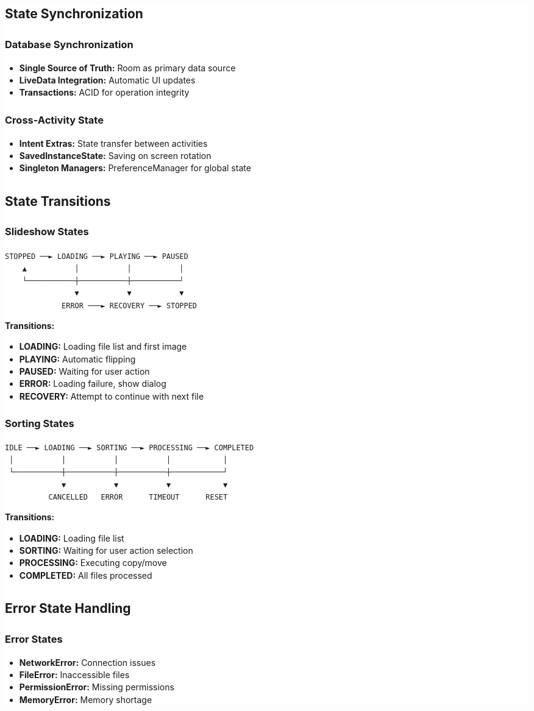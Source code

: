 ## State Synchronization

### Database Synchronization
- **Single Source of Truth:** Room as primary data source
- **LiveData Integration:** Automatic UI updates
- **Transactions:** ACID for operation integrity

### Cross-Activity State
- **Intent Extras:** State transfer between activities
- **SavedInstanceState:** Saving on screen rotation
- **Singleton Managers:** PreferenceManager for global state

## State Transitions

### Slideshow States

```
STOPPED ──► LOADING ──► PLAYING ──► PAUSED
    ▲           │           │           │
    └───────────┼───────────┼───────────┘
                ▼           ▼           ▼
             ERROR ───► RECOVERY ──► STOPPED
```

**Transitions:**
- **LOADING:** Loading file list and first image
- **PLAYING:** Automatic flipping
- **PAUSED:** Waiting for user action
- **ERROR:** Loading failure, show dialog
- **RECOVERY:** Attempt to continue with next file

### Sorting States

```
IDLE ──► LOADING ──► SORTING ──► PROCESSING ──► COMPLETED
 │           │           │           │            │
 └───────────┼───────────┼───────────┼────────────┘
             ▼           ▼           ▼            ▼
          CANCELLED   ERROR      TIMEOUT      RESET
```

**Transitions:**
- **LOADING:** Loading file list
- **SORTING:** Waiting for user action selection
- **PROCESSING:** Executing copy/move
- **COMPLETED:** All files processed

## Error State Handling

### Error States
- **NetworkError:** Connection issues
- **FileError:** Inaccessible files
- **PermissionError:** Missing permissions
- **MemoryError:** Memory shortage
